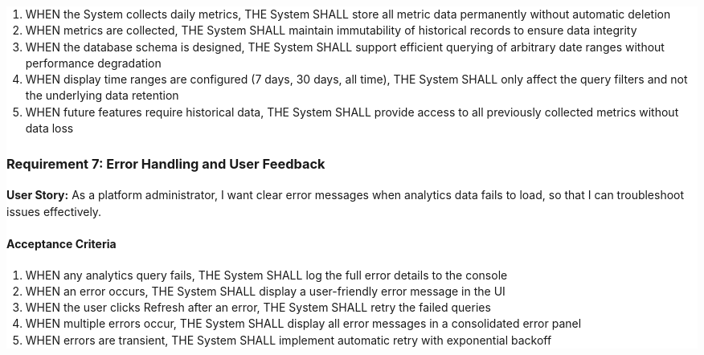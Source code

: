 1. WHEN the System collects daily metrics, THE System SHALL store all metric data permanently without automatic deletion
2. WHEN metrics are collected, THE System SHALL maintain immutability of historical records to ensure data integrity
3. WHEN the database schema is designed, THE System SHALL support efficient querying of arbitrary date ranges without performance degradation
4. WHEN display time ranges are configured (7 days, 30 days, all time), THE System SHALL only affect the query filters and not the underlying data retention
5. WHEN future features require historical data, THE System SHALL provide access to all previously collected metrics without data loss

### Requirement 7: Error Handling and User Feedback

**User Story:** As a platform administrator, I want clear error messages when analytics data fails to load, so that I can troubleshoot issues effectively.

#### Acceptance Criteria

1. WHEN any analytics query fails, THE System SHALL log the full error details to the console
2. WHEN an error occurs, THE System SHALL display a user-friendly error message in the UI
3. WHEN the user clicks Refresh after an error, THE System SHALL retry the failed queries
4. WHEN multiple errors occur, THE System SHALL display all error messages in a consolidated error panel
5. WHEN errors are transient, THE System SHALL implement automatic retry with exponential backoff
